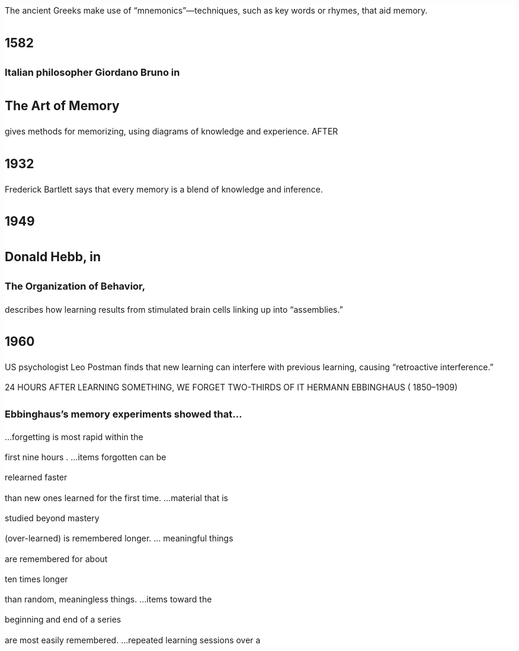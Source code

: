 The ancient Greeks make use of “mnemonics”—techniques, such as key words or rhymes, that aid memory.

## 1582

### Italian philosopher Giordano Bruno in

## The Art of Memory

gives methods for memorizing, using diagrams of knowledge and experience. AFTER

## 1932

Frederick Bartlett says that every memory is a blend of knowledge and inference.

## 1949

## Donald Hebb, in

### The Organization of Behavior,

describes how learning results from stimulated brain cells linking up into “assemblies.”

## 1960

US psychologist Leo Postman finds that new learning can interfere with previous learning, causing “retroactive interference.”

24 HOURS AFTER LEARNING SOMETHING, WE FORGET TWO-THIRDS OF IT HERMANN EBBINGHAUS ( 1850–1909)

### Ebbinghaus’s memory experiments showed that…

…forgetting is most rapid within the

first nine hours . …items forgotten can be

relearned faster

than new ones learned for the first time. …material that is

studied beyond mastery

(over-learned) is remembered longer. … meaningful things

are remembered for about

ten times longer

than random, meaningless things. …items toward the

beginning and end of a series

are most easily remembered. …repeated learning sessions over a
